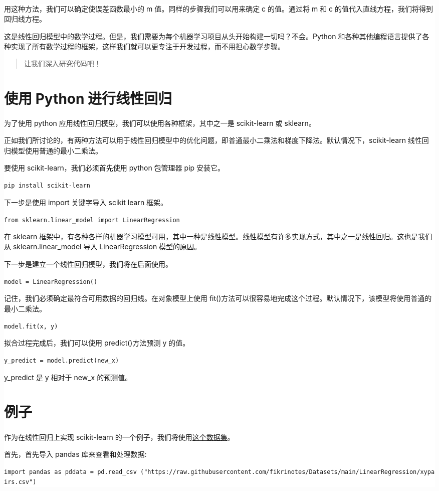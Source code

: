 用这种方法，我们可以确定使误差函数最小的 m 值。同样的步骤我们可以用来确定 c 的值。通过将 m 和 c 的值代入直线方程，我们将得到回归线方程。

这是线性回归模型中的数学过程。但是，我们需要为每个机器学习项目从头开始构建一切吗？不会。Python 和各种其他编程语言提供了各种实现了所有数学过程的框架，这样我们就可以更专注于开发过程，而不用担心数学步骤。

> 让我们深入研究代码吧！

# 使用 Python 进行线性回归

为了使用 python 应用线性回归模型，我们可以使用各种框架，其中之一是 scikit-learn 或 sklearn。

正如我们所讨论的，有两种方法可以用于线性回归模型中的优化问题，即普通最小二乘法和梯度下降法。默认情况下，scikit-learn 线性回归模型使用普通的最小二乘法。

要使用 scikit-learn，我们必须首先使用 python 包管理器 pip 安装它。

```
pip install scikit-learn
```

下一步是使用 import 关键字导入 scikit learn 框架。

```
from sklearn.linear_model import LinearRegression
```

在 sklearn 框架中，有各种各样的机器学习模型可用，其中一种是线性模型。线性模型有许多实现方式，其中之一是线性回归。这也是我们从 sklearn.linear_model 导入 LinearRegression 模型的原因。

下一步是建立一个线性回归模型，我们将在后面使用。

```
model = LinearRegression()
```

记住，我们必须确定最符合可用数据的回归线。在对象模型上使用 fit()方法可以很容易地完成这个过程。默认情况下，该模型将使用普通的最小二乘法。

```
model.fit(x, y)
```

拟合过程完成后，我们可以使用 predict()方法预测 y 的值。

```
y_predict = model.predict(new_x)
```

y_predict 是 y 相对于 new_x 的预测值。

# 例子

作为在线性回归上实现 scikit-learn 的一个例子，我们将使用[这个数据集](https://github.com/fikrinotes/Datasets/blob/main/LinearRegression/xypairs.csv)。

首先，首先导入 pandas 库来查看和处理数据:

```
import pandas as pddata = pd.read_csv ("https://raw.githubusercontent.com/fikrinotes/Datasets/main/LinearRegression/xypairs.csv")
```
